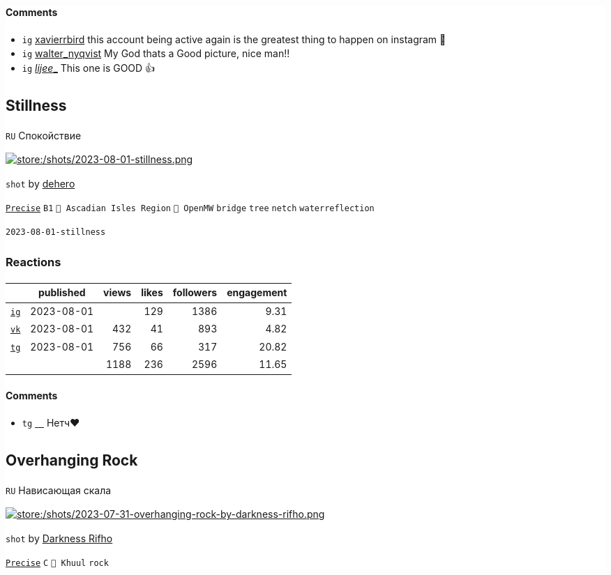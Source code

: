 #### Comments

- `ig` <ins title="2023-08-02-22-39-40">xavierrbird</ins> this account being active again is the greatest thing to happen on instagram 🫶
- `ig` <ins title="2023-08-05-00-21-21">walter_nyqvist</ins> My God thats a Good picture, nice man!!
- `ig` <ins title="2023-08-05-02-54-27">_lijee__</ins> This one is GOOD 👍

## <span id="2023-08-01-stillness">Stillness</span>

`RU` Спокойствие

<a href="https://instagram.com/p/CvaP_PTsYwd/" title="2023-08-01-stillness"><img alt="store:/shots/2023-08-01-stillness.png" src="../../assets/previews/shots/2023-08-01-stillness.avif" /></a>

`shot` by [dehero](../contributors.md#dehero)

[`Precise`](https://github.com/dehero/mwscr/issues/new?labels=post-editing&amp;template=post-editing.yml&amp;title=2023-08-01-stillness&amp;postContent=store%3A%2Fshots%2F2023-08-01-stillness.png&amp;postTitle=Stillness&amp;postTitleRu=%D0%A1%D0%BF%D0%BE%D0%BA%D0%BE%D0%B9%D1%81%D1%82%D0%B2%D0%B8%D0%B5&amp;postAuthor=dehero&amp;postType=shot&amp;postEngine=OpenMW&amp;postAddon=&amp;postTags=bridge+tree+netch+waterreflection&amp;postLocation=Ascadian+Isles+Region&amp;postMark=B1&amp;postViolation=&amp;postTrash=&amp;postRequest=) `B1` `📍 Ascadian Isles Region` `🚀 OpenMW` `bridge` `tree` `netch` `waterreflection`

```
2023-08-01-stillness
```

### Reactions

|                                                    | published  | views | likes | followers | engagement |
|----------------------------------------------------|------------|------:|------:|----------:|-----------:|
| [`ig`](https://instagram.com/p/CvaP_PTsYwd/)       | 2023-08-01 |       |   129 |      1386 |       9.31 |
| [`vk`](https://vk.com/mwscr?w=wall-138249959_1396) | 2023-08-01 |   432 |    41 |       893 |       4.82 |
| [`tg`](https://t.me/mwscr/312)                     | 2023-08-01 |   756 |    66 |       317 |      20.82 |
|                                                    |            |  1188 |   236 |      2596 |      11.65 |

#### Comments

- `tg` <ins title="2023-08-01-17-48-17">ᅠ</ins> Нетч❤️

## <span id="2023-07-31-overhanging-rock-by-darkness-rifho">Overhanging Rock</span>

`RU` Нависающая скала

<a href="https://instagram.com/p/CvXrLmSsE-2/" title="2023-07-31-overhanging-rock-by-darkness-rifho"><img alt="store:/shots/2023-07-31-overhanging-rock-by-darkness-rifho.png" src="../../assets/previews/shots/2023-07-31-overhanging-rock-by-darkness-rifho.avif" /></a>

`shot` by [Darkness Rifho](../contributors.md#darkness-rifho)

[`Precise`](https://github.com/dehero/mwscr/issues/new?labels=post-editing&amp;template=post-editing.yml&amp;title=2023-07-31-overhanging-rock-by-darkness-rifho&amp;postContent=store%3A%2Fshots%2F2023-07-31-overhanging-rock-by-darkness-rifho.png&amp;postTitle=Overhanging+Rock&amp;postTitleRu=%D0%9D%D0%B0%D0%B2%D0%B8%D1%81%D0%B0%D1%8E%D1%89%D0%B0%D1%8F+%D1%81%D0%BA%D0%B0%D0%BB%D0%B0&amp;postAuthor=darkness-rifho&amp;postType=shot&amp;postEngine=&amp;postAddon=&amp;postTags=rock&amp;postLocation=Khuul&amp;postMark=C&amp;postViolation=&amp;postTrash=&amp;postRequest=) `C` `📍 Khuul` `rock`
